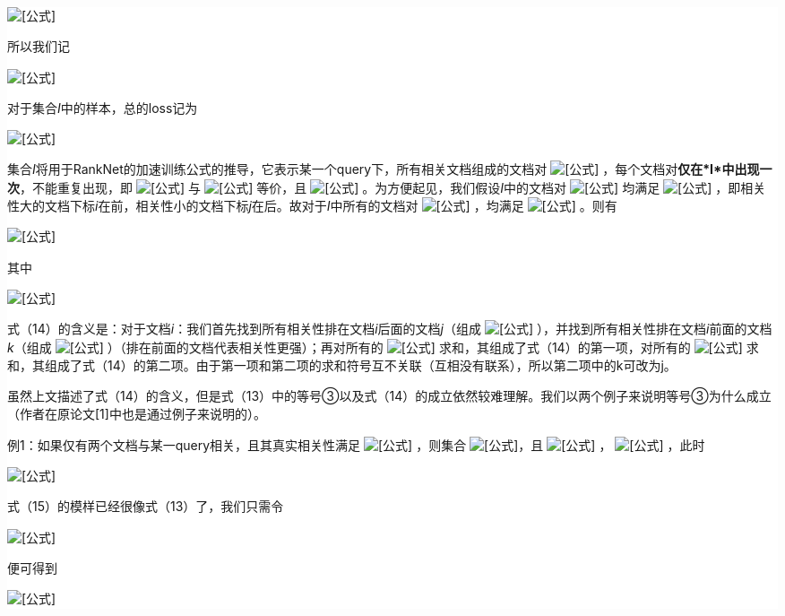 ![[公式]](https://www.zhihu.com/equation?tex=%5Cbegin%7Balign%2A%7D+%5Cfrac%7B%7B%5Cpartial+%7BC_%7Bij%7D%7D%7D%7D%7B%7B%5Cpartial+%7Bs_j%7D%7D%7D+%26%3D+%5Cfrac%7B%5Cpartial+%7D%7B%7B%5Cpartial+%7Bs_j%7D%7D%7D%5Cleft%5C%7B+%7B%5Cfrac%7B1%7D%7B2%7D%281+-+%7BS_%7Bij%7D%7D%29+%5Ccdot+%5Csigma+%28%7Bs_i%7D+-+%7Bs_j%7D%29+%2B+%5Clog+%5Cleft%5B+%7B1+%2B+%7Be%5E%7B+-+%5Csigma+%28%7Bs_i%7D+-+%7Bs_j%7D%29%7D%7D%7D+%5Cright%5D%7D+%5Cright%5C%7D%5C%5C++%26%3D++-+%5Csigma+%5Cleft%5B+%7B%5Cfrac%7B1%7D%7B2%7D%281+-+%7BS_%7Bij%7D%7D%29+-+%5Cfrac%7B1%7D%7B%7B1+%2B+%7Be%5E%7B+-+%5Csigma+%28%7Bs_i%7D+-+%7Bs_j%7D%29%7D%7D%7D%7D%7D+%5Cright%5D%5C%5C+%26+%3D++-+%5Cfrac%7B%7B%5Cpartial+%7BC_%7Bij%7D%7D%7D%7D%7B%7B%5Cpartial+%7Bs_i%7D%7D%7D+%5Cend%7Balign%2A%7D%5C++%2810%29%5C%5C) 

所以我们记

![[公式]](https://www.zhihu.com/equation?tex=%7B%5Clambda+_%7Bij%7D%7D%5Cmathop++%3D+%5Climits%5E%7Bdef%7D+%5Cfrac%7B%7B%5Cpartial+%7BC_%7Bij%7D%7D%7D%7D%7B%7B%5Cpartial+%7Bs_i%7D%7D%7D+%3D++-+%5Cfrac%7B%7B%5Cpartial+%7BC_%7Bij%7D%7D%7D%7D%7B%7B%5Cpartial+%7Bs_j%7D%7D%7D%5C++%2811%29%5C%5C) 

对于集合*I*中的样本，总的loss记为

![[公式]](https://www.zhihu.com/equation?tex=C+%3D+%5Csum%5Climits_%7B%5C%7B+i%2Cj%5C%7D++%5Cin+I%7D+%7B%7BC_%7Bij%7D%7D%7D+%5C++%2812%29%5C%5C) 

集合*I*将用于RankNet的加速训练公式的推导，它表示某一个query下，所有相关文档组成的文档对 ![[公式]](https://www.zhihu.com/equation?tex=%5C%5B%5Cleft%5C%7B+%7Bi%2Cj%7D+%5Cright%5C%7D%5C%5D) ，每个文档对**仅在\*I\*中出现一次**，不能重复出现，即 ![[公式]](https://www.zhihu.com/equation?tex=%5C%5B%5Cleft%5C%7B+%7Bi%2Cj%7D+%5Cright%5C%7D%5C%5D) 与 ![[公式]](https://www.zhihu.com/equation?tex=%5C%5B%5Cleft%5C%7B+%7Bj%2Ci%7D+%5Cright%5C%7D%5C%5D) 等价，且 ![[公式]](https://www.zhihu.com/equation?tex=%5C%5Bi+%5Cne+j%5C%5D) 。为方便起见，我们假设*I*中的文档对 ![[公式]](https://www.zhihu.com/equation?tex=%5C%5B%5Cleft%5C%7B+%7Bi%2Cj%7D+%5Cright%5C%7D%5C%5D) 均满足 ![[公式]](https://www.zhihu.com/equation?tex=%5C%5Bdo%7Bc_i%7D+%5Ctriangleright+do%7Bc_j%7D%5C%5D) ，即相关性大的文档下标*i*在前，相关性小的文档下标*j*在后。故对于*I*中所有的文档对 ![[公式]](https://www.zhihu.com/equation?tex=%5C%5B%5Cleft%5C%7B+%7Bi%2Cj%7D+%5Cright%5C%7D%5C%5D) ，均满足 ![[公式]](https://www.zhihu.com/equation?tex=%5C%5B%7BS_%7Bij%7D%7D+%3D+1%5C%5D) 。则有

![[公式]](https://www.zhihu.com/equation?tex=%5Cfrac%7B%7B%5Cpartial+C%7D%7D%7B%7B%5Cpartial+%7Bw_k%7D%7D%7D%5Cmathop++%3D+%5Climits%5E%7B%5Ctext%7B1%7D%7D+%5Csum%5Climits_%7B%5C%7B+i%2Cj%5C%7D++%5Cin+I%7D+%7B%5Cfrac%7B%7B%5Cpartial+%7BC_%7Bij%7D%7D%7D%7D%7B%7B%5Cpartial+%7Bw_k%7D%7D%7D%7D+%5Cmathop++%3D+%5Climits%5E%7B%5Ctext%7B2%7D%7D+%5Csum%5Climits_%7B%5C%7B+i%2Cj%5C%7D++%5Cin+I%7D+%7B%7B%5Clambda+_%7Bij%7D%7D%5Cleft%28+%7B%5Cfrac%7B%7B%5Cpartial+%7Bs_i%7D%7D%7D%7B%7B%5Cpartial+%7Bw_k%7D%7D%7D+-+%5Cfrac%7B%7B%5Cpartial+%7Bs_j%7D%7D%7D%7B%7B%5Cpartial+%7Bw_k%7D%7D%7D%7D+%5Cright%29%7D+%5Cmathop++%3D+%5Climits%5E%7B%5Ctext%7B3%7D%7D+%5Csum%5Climits_i+%7B%7B%5Clambda+_i%7D%5Cfrac%7B%7B%5Cpartial+%7Bs_i%7D%7D%7D%7B%7B%5Cpartial+%7Bw_k%7D%7D%7D%7D+%5C++%2813%29%5C%5C) 

其中

![[公式]](https://www.zhihu.com/equation?tex=%7B%5Clambda+_i%7D+%3D+%5Csum%5Climits_%7Bj%3A%5Cleft%5C%7B+%7Bi%2Cj%7D+%5Cright%5C%7D+%5Cin+I%7D+%7B%7B%5Clambda+_%7Bij%7D%7D%7D++-+%5Csum%5Climits_%7Bj%3A%5Cleft%5C%7B+%7Bj%2Ci%7D+%5Cright%5C%7D+%5Cin+I%7D+%7B%7B%5Clambda+_%7Bij%7D%7D%7D+%5C++%2814%29%5C%5C) 

式（14）的含义是：对于文档*i*：我们首先找到所有相关性排在文档*i*后面的文档*j*（组成 ![[公式]](https://www.zhihu.com/equation?tex=%5C%5B%5Cleft%5C%7B+%7Bi%2Cj%7D+%5Cright%5C%7D%5C%5D) ），并找到所有相关性排在文档*i*前面的文档*k*（组成 ![[公式]](https://www.zhihu.com/equation?tex=%5C%5B%5Cleft%5C%7B+%7Bk%2Ci%7D+%5Cright%5C%7D%5C%5D) ）（排在前面的文档代表相关性更强）；再对所有的 ![[公式]](https://www.zhihu.com/equation?tex=%5C%5B%7B%5Clambda+_%7Bij%7D%7D%5C%5D) 求和，其组成了式（14）的第一项，对所有的 ![[公式]](https://www.zhihu.com/equation?tex=%5C%5B%7B%5Clambda+_%7Bki%7D%7D%5C%5D) 求和，其组成了式（14）的第二项。由于第一项和第二项的求和符号互不关联（互相没有联系），所以第二项中的k可改为j。

虽然上文描述了式（14）的含义，但是式（13）中的等号③以及式（14）的成立依然较难理解。我们以两个例子来说明等号③为什么成立（作者在原论文[1]中也是通过例子来说明的）。

例1：如果仅有两个文档与某一query相关，且其真实相关性满足 ![[公式]](https://www.zhihu.com/equation?tex=%5C%5B%7Bd_1%7D+%5Ctriangleright+%7Bd_2%7D%5C%5D) ，则集合 ![[公式]](https://www.zhihu.com/equation?tex=%5C%5BI+%3D+%5Cleft%5C%7B+%7B%5Cleft%5C%7B+%7B1%2C2%7D+%5Cright%5C%7D%7D+%5Cright%5C%7D%5C%5D)，且 ![[公式]](https://www.zhihu.com/equation?tex=%5C%5Bi+%3D+1%5C%5D) ， ![[公式]](https://www.zhihu.com/equation?tex=%5C%5Bj+%3D+2%5C%5D) ，此时

![[公式]](https://www.zhihu.com/equation?tex=%5Cfrac%7B%7B%5Cpartial+C%7D%7D%7B%7B%5Cpartial+%7Bw_k%7D%7D%7D+%3D+%5Csum%5Climits_%7B%5C%7B+i%2Cj%5C%7D++%5Cin+I%7D+%7B%7B%5Clambda+_%7Bij%7D%7D%5Cleft%28+%7B%5Cfrac%7B%7B%5Cpartial+%7Bs_i%7D%7D%7D%7B%7B%5Cpartial+%7Bw_k%7D%7D%7D+-+%5Cfrac%7B%7B%5Cpartial+%7Bs_j%7D%7D%7D%7B%7B%5Cpartial+%7Bw_k%7D%7D%7D%7D+%5Cright%29%7D++%3D+%7B%5Clambda+_%7B12%7D%7D%5Cfrac%7B%7B%5Cpartial+%7Bs_1%7D%7D%7D%7B%7B%5Cpartial+%7Bw_k%7D%7D%7D+-+%7B%5Clambda+_%7B12%7D%7D%5Cfrac%7B%7B%5Cpartial+%7Bs_2%7D%7D%7D%7B%7B%5Cpartial+%7Bw_k%7D%7D%7D%5C++%2815%29%5C%5C) 

式（15）的模样已经很像式（13）了，我们只需令

![[公式]](https://www.zhihu.com/equation?tex=%5Cleft%5C%7B+%5Cbegin%7Bgathered%7D+++%7B%5Clambda+_1%7D+%3D+%7B%5Clambda+_%7B12%7D%7D+%5Chfill+%5C%5C+++%7B%5Clambda+_2%7D+%3D++-+%7B%5Clambda+_%7B12%7D%7D+%5Chfill+%5C%5C++%5Cend%7Bgathered%7D++%5Cright.%5C++%2816%29%5C%5C) 

便可得到

![[公式]](https://www.zhihu.com/equation?tex=%5Cfrac%7B%7B%5Cpartial+C%7D%7D%7B%7B%5Cpartial+%7Bw_k%7D%7D%7D+%3D+%7B%5Clambda+_1%7D%5Cfrac%7B%7B%5Cpartial+%7Bs_1%7D%7D%7D%7B%7B%5Cpartial+%7Bw_k%7D%7D%7D+%2B+%7B%5Clambda+_2%7D%5Cfrac%7B%7B%5Cpartial+%7Bs_2%7D%7D%7D%7B%7B%5Cpartial+%7Bw_k%7D%7D%7D+%3D+%5Csum%5Climits_%7Bi+%3D+1%7D%5E2+%7B%7B%5Clambda+_i%7D%5Cfrac%7B%7B%5Cpartial+%7Bs_i%7D%7D%7D%7B%7B%5Cpartial+%7Bw_k%7D%7D%7D%7D+%5C++%2817%29%5C%5C) 
